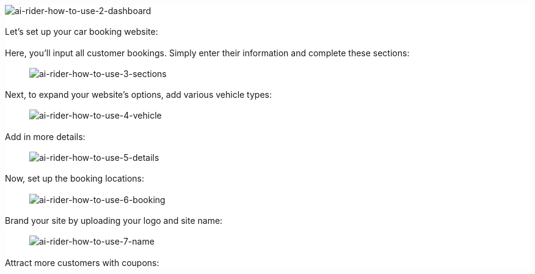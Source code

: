 <div data-w-id="d1c9476e-0765-943f-7a4d-ce40caa55955" data-wf-id="[&quot;d1c9476e-0765-943f-7a4d-ce40caa55955&quot;]" data-automation-id="dyn-item-post-body-input"><img src="https://cdn.prod.website-files.com/650d25b7d6ebe9d9032aa4e3/669a09ac9acba5ff245adafb_ai-rider-how-to-use-2-dashboard.png" alt="ai-rider-how-to-use-2-dashboard" data-automation-id="dyn-item-post-body-input" data-wf-id="[&quot;05525d13-402e-3bf2-4a11-8600df128301&quot;]" data-w-id="05525d13-402e-3bf2-4a11-8600df128301" /></div>
</figure>
<p data-w-id="931834b9-a24a-8a8a-f805-de810f5f1c25" data-wf-id="[&quot;931834b9-a24a-8a8a-f805-de810f5f1c25&quot;]" data-automation-id="dyn-item-post-body-input">Let’s set up your car booking website:</p>
<p data-w-id="0e242750-0dc0-42e3-f953-ac45c46d2ffb" data-wf-id="[&quot;0e242750-0dc0-42e3-f953-ac45c46d2ffb&quot;]" data-automation-id="dyn-item-post-body-input">Here, you’ll input all customer bookings. Simply enter their information and complete these sections:</p>
<figure class="w-richtext-align-center w-richtext-figure-type-image" data-w-id="f06b7cbf-cb82-3efa-b550-dab815f710e9" data-wf-id="[&quot;f06b7cbf-cb82-3efa-b550-dab815f710e9&quot;]" data-automation-id="dyn-item-post-body-input">
<div data-w-id="f06b7cbf-cb82-3efa-b550-dab815f710ea" data-wf-id="[&quot;f06b7cbf-cb82-3efa-b550-dab815f710ea&quot;]" data-automation-id="dyn-item-post-body-input"><img src="https://cdn.prod.website-files.com/650d25b7d6ebe9d9032aa4e3/669a09ac9288d098f07f695c_ai-rider-how-to-use-3-sections.png" alt="ai-rider-how-to-use-3-sections" data-automation-id="dyn-item-post-body-input" data-wf-id="[&quot;8c6f2787-bd85-9bbb-e6ab-79bd3dae1282&quot;]" data-w-id="8c6f2787-bd85-9bbb-e6ab-79bd3dae1282" /></div>
</figure>
<p data-w-id="818256cc-7587-ecfd-9bb5-0a606be47d68" data-wf-id="[&quot;818256cc-7587-ecfd-9bb5-0a606be47d68&quot;]" data-automation-id="dyn-item-post-body-input">Next, to expand your website’s options, add various vehicle types:</p>
<figure class="w-richtext-align-center w-richtext-figure-type-image" data-w-id="702b0e0b-d78b-90d3-ffdf-ca44b08ae47e" data-wf-id="[&quot;702b0e0b-d78b-90d3-ffdf-ca44b08ae47e&quot;]" data-automation-id="dyn-item-post-body-input">
<div data-w-id="702b0e0b-d78b-90d3-ffdf-ca44b08ae47f" data-wf-id="[&quot;702b0e0b-d78b-90d3-ffdf-ca44b08ae47f&quot;]" data-automation-id="dyn-item-post-body-input"><img src="https://cdn.prod.website-files.com/650d25b7d6ebe9d9032aa4e3/669a09aca488f72cba9e2584_ai-rider-how-to-use-4-vehicle.png" alt="ai-rider-how-to-use-4-vehicle" data-automation-id="dyn-item-post-body-input" data-wf-id="[&quot;8bcac890-42d3-a274-2b67-ce4f0912f218&quot;]" data-w-id="8bcac890-42d3-a274-2b67-ce4f0912f218" /></div>
</figure>
<p data-w-id="5827d0d5-ee33-a6da-e0ad-12a0776af7d4" data-wf-id="[&quot;5827d0d5-ee33-a6da-e0ad-12a0776af7d4&quot;]" data-automation-id="dyn-item-post-body-input">Add in more details:</p>
<figure class="w-richtext-align-center w-richtext-figure-type-image" data-w-id="bd0d84c4-70ef-4392-a792-a509d0275a47" data-wf-id="[&quot;bd0d84c4-70ef-4392-a792-a509d0275a47&quot;]" data-automation-id="dyn-item-post-body-input">
<div data-w-id="bd0d84c4-70ef-4392-a792-a509d0275a48" data-wf-id="[&quot;bd0d84c4-70ef-4392-a792-a509d0275a48&quot;]" data-automation-id="dyn-item-post-body-input"><img src="https://cdn.prod.website-files.com/650d25b7d6ebe9d9032aa4e3/669a09ac446c8b3814b354e2_ai-rider-how-to-use-5-details.png" alt="ai-rider-how-to-use-5-details" data-automation-id="dyn-item-post-body-input" data-wf-id="[&quot;64f9dd09-e675-adc8-7d53-6bbfa7be32b5&quot;]" data-w-id="64f9dd09-e675-adc8-7d53-6bbfa7be32b5" /></div>
</figure>
<p data-w-id="44d5d054-aa46-3d29-8c3a-74d6a8e4e83e" data-wf-id="[&quot;44d5d054-aa46-3d29-8c3a-74d6a8e4e83e&quot;]" data-automation-id="dyn-item-post-body-input">Now, set up the booking locations:</p>
<figure class="w-richtext-align-center w-richtext-figure-type-image" data-w-id="b7f8a34c-14a7-e4bd-8e25-5e27a6adb14e" data-wf-id="[&quot;b7f8a34c-14a7-e4bd-8e25-5e27a6adb14e&quot;]" data-automation-id="dyn-item-post-body-input">
<div data-w-id="b7f8a34c-14a7-e4bd-8e25-5e27a6adb14f" data-wf-id="[&quot;b7f8a34c-14a7-e4bd-8e25-5e27a6adb14f&quot;]" data-automation-id="dyn-item-post-body-input"><img src="https://cdn.prod.website-files.com/650d25b7d6ebe9d9032aa4e3/669a09ac101b5db48eed5f29_ai-rider-how-to-use-6-booking.png" alt="ai-rider-how-to-use-6-booking" data-automation-id="dyn-item-post-body-input" data-wf-id="[&quot;4b22c2fa-a9fa-9b10-f981-4d41473244fe&quot;]" data-w-id="4b22c2fa-a9fa-9b10-f981-4d41473244fe" /></div>
</figure>
<p data-w-id="b2172232-8859-1aa1-1f0b-9eec4693cf8e" data-wf-id="[&quot;b2172232-8859-1aa1-1f0b-9eec4693cf8e&quot;]" data-automation-id="dyn-item-post-body-input">Brand your site by uploading your logo and site name:</p>
<figure class="w-richtext-align-center w-richtext-figure-type-image" data-w-id="a82993db-71a1-8619-e8b7-74d44ab82749" data-wf-id="[&quot;a82993db-71a1-8619-e8b7-74d44ab82749&quot;]" data-automation-id="dyn-item-post-body-input">
<div data-w-id="a82993db-71a1-8619-e8b7-74d44ab8274a" data-wf-id="[&quot;a82993db-71a1-8619-e8b7-74d44ab8274a&quot;]" data-automation-id="dyn-item-post-body-input"><img src="https://cdn.prod.website-files.com/650d25b7d6ebe9d9032aa4e3/669a09aceaea923f22db157c_ai-rider-how-to-use-7-name.png" alt="ai-rider-how-to-use-7-name" data-automation-id="dyn-item-post-body-input" data-wf-id="[&quot;5a2bf36c-d86a-0f3a-e2b0-257ef2fc104d&quot;]" data-w-id="5a2bf36c-d86a-0f3a-e2b0-257ef2fc104d" /></div>
</figure>
<p data-w-id="1ede589e-c432-c694-c153-bb9a02f536f2" data-wf-id="[&quot;1ede589e-c432-c694-c153-bb9a02f536f2&quot;]" data-automation-id="dyn-item-post-body-input">Attract more customers with coupons:</p>
<figure class="w-richtext-align-center w-richtext-figure-type-image" data-w-id="ec9bbb3e-0894-d666-8d71-29d789c9a7a4" data-wf-id="[&quot;ec9bbb3e-0894-d666-8d71-29d789c9a7a4&quot;]" data-automation-id="dyn-item-post-body-input">